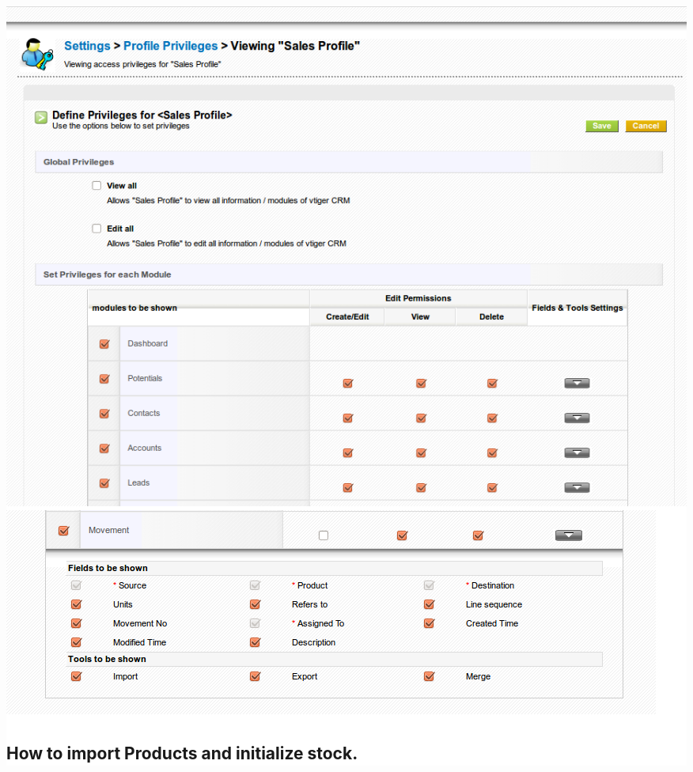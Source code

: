 ![](img5.png?width=100%)  
![](img6.png?width=100%)

How to import Products and initialize stock.
--------------------------------------------
